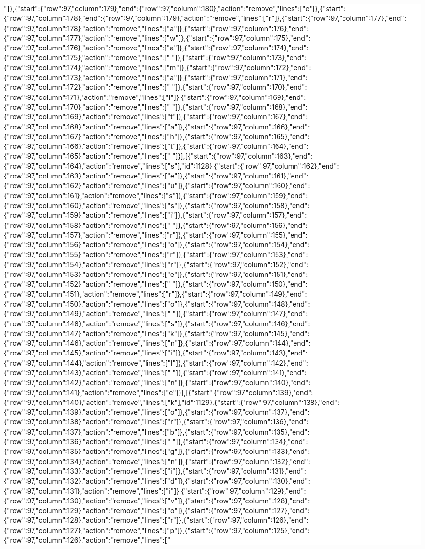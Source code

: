 "]},{"start":{"row":97,"column":179},"end":{"row":97,"column":180},"action":"remove","lines":["e"]},{"start":{"row":97,"column":178},"end":{"row":97,"column":179},"action":"remove","lines":["r"]},{"start":{"row":97,"column":177},"end":{"row":97,"column":178},"action":"remove","lines":["a"]},{"start":{"row":97,"column":176},"end":{"row":97,"column":177},"action":"remove","lines":["w"]},{"start":{"row":97,"column":175},"end":{"row":97,"column":176},"action":"remove","lines":["a"]},{"start":{"row":97,"column":174},"end":{"row":97,"column":175},"action":"remove","lines":[" "]},{"start":{"row":97,"column":173},"end":{"row":97,"column":174},"action":"remove","lines":["m"]},{"start":{"row":97,"column":172},"end":{"row":97,"column":173},"action":"remove","lines":["a"]},{"start":{"row":97,"column":171},"end":{"row":97,"column":172},"action":"remove","lines":[" "]},{"start":{"row":97,"column":170},"end":{"row":97,"column":171},"action":"remove","lines":["I"]},{"start":{"row":97,"column":169},"end":{"row":97,"column":170},"action":"remove","lines":[" "]},{"start":{"row":97,"column":168},"end":{"row":97,"column":169},"action":"remove","lines":["t"]},{"start":{"row":97,"column":167},"end":{"row":97,"column":168},"action":"remove","lines":["a"]},{"start":{"row":97,"column":166},"end":{"row":97,"column":167},"action":"remove","lines":["h"]},{"start":{"row":97,"column":165},"end":{"row":97,"column":166},"action":"remove","lines":["t"]},{"start":{"row":97,"column":164},"end":{"row":97,"column":165},"action":"remove","lines":[" "]}],[{"start":{"row":97,"column":163},"end":{"row":97,"column":164},"action":"remove","lines":["s"],"id":1128},{"start":{"row":97,"column":162},"end":{"row":97,"column":163},"action":"remove","lines":["e"]},{"start":{"row":97,"column":161},"end":{"row":97,"column":162},"action":"remove","lines":["u"]},{"start":{"row":97,"column":160},"end":{"row":97,"column":161},"action":"remove","lines":["s"]},{"start":{"row":97,"column":159},"end":{"row":97,"column":160},"action":"remove","lines":["s"]},{"start":{"row":97,"column":158},"end":{"row":97,"column":159},"action":"remove","lines":["i"]},{"start":{"row":97,"column":157},"end":{"row":97,"column":158},"action":"remove","lines":[" "]},{"start":{"row":97,"column":156},"end":{"row":97,"column":157},"action":"remove","lines":["r"]},{"start":{"row":97,"column":155},"end":{"row":97,"column":156},"action":"remove","lines":["o"]},{"start":{"row":97,"column":154},"end":{"row":97,"column":155},"action":"remove","lines":["r"]},{"start":{"row":97,"column":153},"end":{"row":97,"column":154},"action":"remove","lines":["r"]},{"start":{"row":97,"column":152},"end":{"row":97,"column":153},"action":"remove","lines":["e"]},{"start":{"row":97,"column":151},"end":{"row":97,"column":152},"action":"remove","lines":[" "]},{"start":{"row":97,"column":150},"end":{"row":97,"column":151},"action":"remove","lines":["r"]},{"start":{"row":97,"column":149},"end":{"row":97,"column":150},"action":"remove","lines":["o"]},{"start":{"row":97,"column":148},"end":{"row":97,"column":149},"action":"remove","lines":[" "]},{"start":{"row":97,"column":147},"end":{"row":97,"column":148},"action":"remove","lines":["s"]},{"start":{"row":97,"column":146},"end":{"row":97,"column":147},"action":"remove","lines":["k"]},{"start":{"row":97,"column":145},"end":{"row":97,"column":146},"action":"remove","lines":["n"]},{"start":{"row":97,"column":144},"end":{"row":97,"column":145},"action":"remove","lines":["i"]},{"start":{"row":97,"column":143},"end":{"row":97,"column":144},"action":"remove","lines":["l"]},{"start":{"row":97,"column":142},"end":{"row":97,"column":143},"action":"remove","lines":[" "]},{"start":{"row":97,"column":141},"end":{"row":97,"column":142},"action":"remove","lines":["n"]},{"start":{"row":97,"column":140},"end":{"row":97,"column":141},"action":"remove","lines":["e"]}],[{"start":{"row":97,"column":139},"end":{"row":97,"column":140},"action":"remove","lines":["k"],"id":1129},{"start":{"row":97,"column":138},"end":{"row":97,"column":139},"action":"remove","lines":["o"]},{"start":{"row":97,"column":137},"end":{"row":97,"column":138},"action":"remove","lines":["r"]},{"start":{"row":97,"column":136},"end":{"row":97,"column":137},"action":"remove","lines":["b"]},{"start":{"row":97,"column":135},"end":{"row":97,"column":136},"action":"remove","lines":[" "]},{"start":{"row":97,"column":134},"end":{"row":97,"column":135},"action":"remove","lines":["g"]},{"start":{"row":97,"column":133},"end":{"row":97,"column":134},"action":"remove","lines":["n"]},{"start":{"row":97,"column":132},"end":{"row":97,"column":133},"action":"remove","lines":["i"]},{"start":{"row":97,"column":131},"end":{"row":97,"column":132},"action":"remove","lines":["d"]},{"start":{"row":97,"column":130},"end":{"row":97,"column":131},"action":"remove","lines":["i"]},{"start":{"row":97,"column":129},"end":{"row":97,"column":130},"action":"remove","lines":["v"]},{"start":{"row":97,"column":128},"end":{"row":97,"column":129},"action":"remove","lines":["o"]},{"start":{"row":97,"column":127},"end":{"row":97,"column":128},"action":"remove","lines":["r"]},{"start":{"row":97,"column":126},"end":{"row":97,"column":127},"action":"remove","lines":["p"]},{"start":{"row":97,"column":125},"end":{"row":97,"column":126},"action":"remove","lines":["
